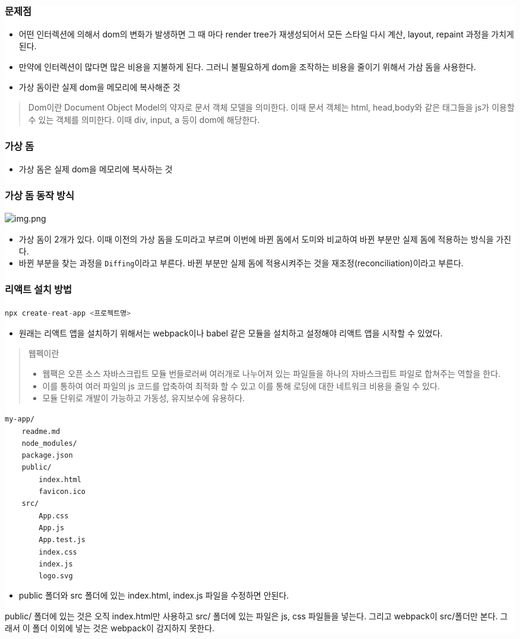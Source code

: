 ### 문제점
- 어떤 인터렉션에 의해서 dom의 변화가 발생하면 그 때 마다 render tree가 재생성되어서 모든 스타일 다시 계산,  layout, repaint 과정을 가치게 된다.

- 만약에 인터렉션이 많다면 많은 비용을 지불하게 된다. 그러니 불필요하게 dom을 조작하는 비용을 줄이기 위해서 가삼 돔을 사용한다.

- 가상 돔이란 실제 dom을 메모리에 복사해준 것


> Dom이란 Document Object Model의 약자로 문서 객체 모델을 의미한다. 이때 문서 객체는 html, head,body와 같은 태그들을 js가 이용할 수 있는 객체를 의미한다.
이때 div, input, a 등이 dom에 해당한다.

### 가상 돔
- 가상 돔은 실제 dom을 메모리에 복사하는 것

### 가상 돔 동작 방식
![img.png](../../img/가상돔.png)

- 가상 돔이 2개가 있다. 이때 이전의 가상 돔을 도미라고 부르며 이번에 바뀐 돔에서 도미와 비교하여 바뀐 부분만 실제 돔에 적용하는 방식을 가진다.
- 바뀐 부분을 찾는 과정을 `Diffing`이라고 부른다. 바뀐 부분만 실제 돔에 적용시켜주는 것을 재조정(reconciliation)이라고 부른다.


### 리액트 설치 방법
```js
npx create-reat-app <프로젝트명>
```
- 원래는 리액트 앱을 설치하기 위해서는 webpack이나 babel 같은 모듈을 설치하고 설정해야 리액트 앱을 시작할 수 있었다. 

> 웹펙이란
> - 웹팩은 오픈 소스 자바스크립트 모듈 번들로러써 여러개로 나누어져 있는 파일들을 하나의 자바스크립트 파일로 합쳐주는 역할을 한다.
> - 이를 통하여 여러 파일의  js 코드를 압축하여 최적화 할 수 있고 이를 통해 로딩에 대한 네트워크 비용을 줄일 수 있다.
> - 모듈 단위로 개발이 가능하고 가동성, 유지보수에 유용하다.



```
my-app/
    readme.md
    node_modules/
    package.json
    public/
        index.html
        favicon.ico
    src/
        App.css
        App.js
        App.test.js
        index.css
        index.js
        logo.svg
```

- public 폴더와 src 폴더에 있는 index.html, index.js 파일을 수정하면 안된다.

public/ 폴더에 있는 것은 오직 index.html만 사용하고 src/ 폴더에 있는 파일은 js, css 파일들을 넣는다. 그리고 webpack이 src/폴더만 본다. 그래서 이 폴더 이외에 넣는 것은 webpack이 감지하지 못한다.
